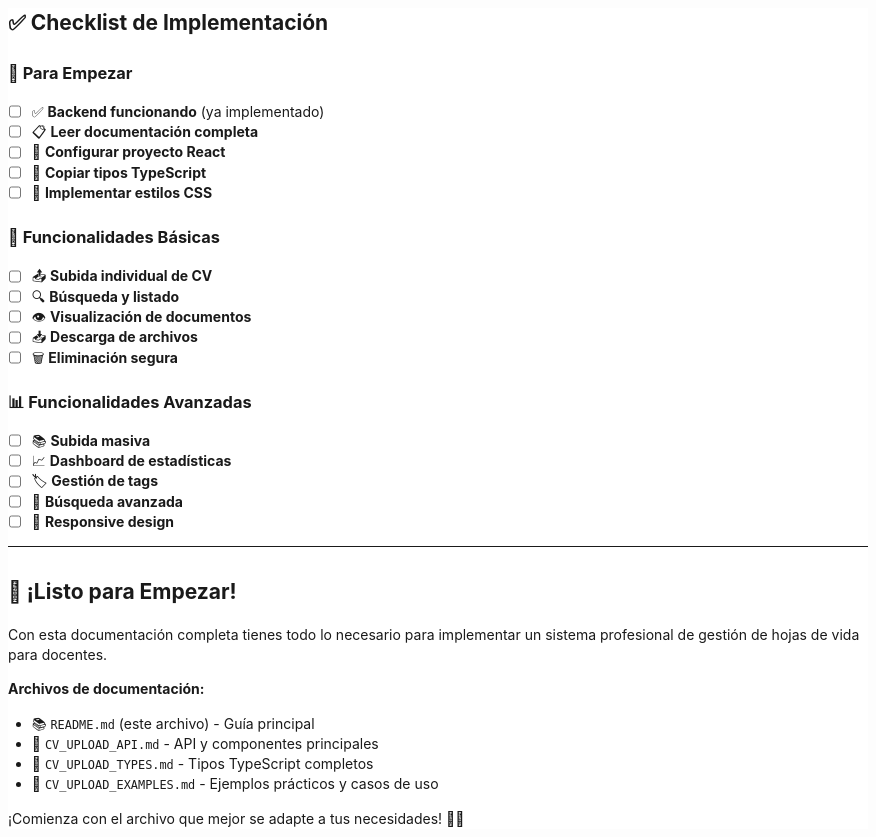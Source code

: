## ✅ Checklist de Implementación

### 🏁 **Para Empezar**

- [ ] ✅ **Backend funcionando** (ya implementado)
- [ ] 📋 **Leer documentación completa**
- [ ] 🔧 **Configurar proyecto React**
- [ ] 📝 **Copiar tipos TypeScript**
- [ ] 🎨 **Implementar estilos CSS**

### 🚀 **Funcionalidades Básicas**

- [ ] 📤 **Subida individual de CV**
- [ ] 🔍 **Búsqueda y listado**
- [ ] 👁️ **Visualización de documentos**
- [ ] 📥 **Descarga de archivos**
- [ ] 🗑️ **Eliminación segura**

### 📊 **Funcionalidades Avanzadas**

- [ ] 📚 **Subida masiva**
- [ ] 📈 **Dashboard de estadísticas**
- [ ] 🏷️ **Gestión de tags**
- [ ] 🔎 **Búsqueda avanzada**
- [ ] 📱 **Responsive design**

---

## 🎉 ¡Listo para Empezar!

Con esta documentación completa tienes todo lo necesario para implementar un sistema profesional de gestión de hojas de vida para docentes. 

**Archivos de documentación:**
- 📚 `README.md` (este archivo) - Guía principal
- 🚀 `CV_UPLOAD_API.md` - API y componentes principales
- 🔧 `CV_UPLOAD_TYPES.md` - Tipos TypeScript completos
- 💼 `CV_UPLOAD_EXAMPLES.md` - Ejemplos prácticos y casos de uso

¡Comienza con el archivo que mejor se adapte a tus necesidades! 🚀✨